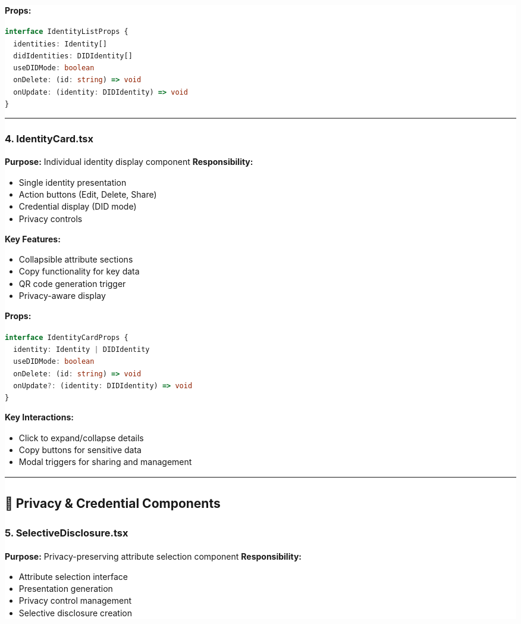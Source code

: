 **Props:**
```typescript
interface IdentityListProps {
  identities: Identity[]
  didIdentities: DIDIdentity[]
  useDIDMode: boolean
  onDelete: (id: string) => void
  onUpdate: (identity: DIDIdentity) => void
}
```

---

### 4. IdentityCard.tsx
**Purpose:** Individual identity display component
**Responsibility:**
- Single identity presentation
- Action buttons (Edit, Delete, Share)
- Credential display (DID mode)
- Privacy controls

**Key Features:**
- Collapsible attribute sections
- Copy functionality for key data
- QR code generation trigger
- Privacy-aware display

**Props:**
```typescript
interface IdentityCardProps {
  identity: Identity | DIDIdentity
  useDIDMode: boolean
  onDelete: (id: string) => void
  onUpdate?: (identity: DIDIdentity) => void
}
```

**Key Interactions:**
- Click to expand/collapse details
- Copy buttons for sensitive data
- Modal triggers for sharing and management

---

## 🔐 Privacy & Credential Components

### 5. SelectiveDisclosure.tsx
**Purpose:** Privacy-preserving attribute selection component
**Responsibility:**
- Attribute selection interface
- Presentation generation
- Privacy control management
- Selective disclosure creation
